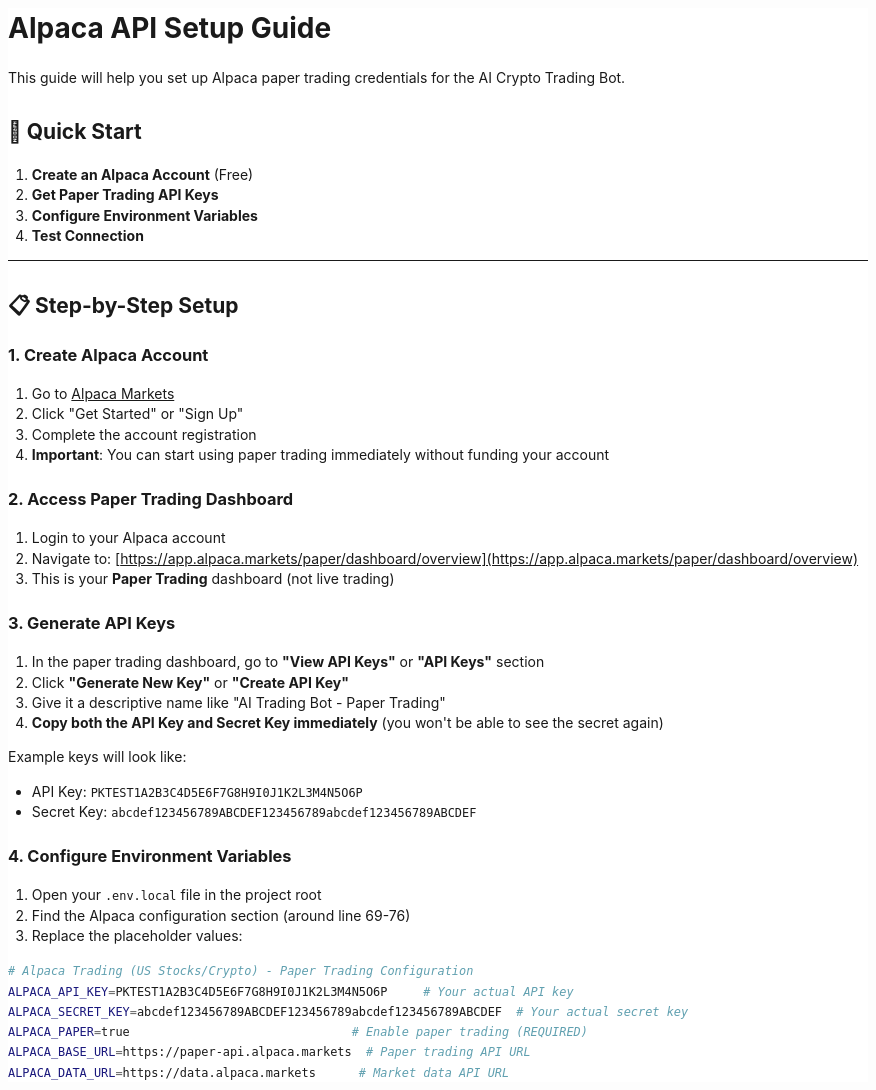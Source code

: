 # Alpaca API Setup Guide

This guide will help you set up Alpaca paper trading credentials for the AI Crypto Trading Bot.

## 🎯 Quick Start

1. **Create an Alpaca Account** (Free)
2. **Get Paper Trading API Keys**
3. **Configure Environment Variables**
4. **Test Connection**

---

## 📋 Step-by-Step Setup

### 1. Create Alpaca Account

1. Go to [Alpaca Markets](https://alpaca.markets)
2. Click "Get Started" or "Sign Up"
3. Complete the account registration
4. **Important**: You can start using paper trading immediately without funding your account

### 2. Access Paper Trading Dashboard

1. Login to your Alpaca account
2. Navigate to: [https://app.alpaca.markets/paper/dashboard/overview](https://app.alpaca.markets/paper/dashboard/overview)
3. This is your **Paper Trading** dashboard (not live trading)

### 3. Generate API Keys

1. In the paper trading dashboard, go to **"View API Keys"** or **"API Keys"** section
2. Click **"Generate New Key"** or **"Create API Key"**
3. Give it a descriptive name like "AI Trading Bot - Paper Trading"
4. **Copy both the API Key and Secret Key immediately** (you won't be able to see the secret again)

Example keys will look like:
- API Key: `PKTEST1A2B3C4D5E6F7G8H9I0J1K2L3M4N5O6P`
- Secret Key: `abcdef123456789ABCDEF123456789abcdef123456789ABCDEF`

### 4. Configure Environment Variables

1. Open your `.env.local` file in the project root
2. Find the Alpaca configuration section (around line 69-76)
3. Replace the placeholder values:

```bash
# Alpaca Trading (US Stocks/Crypto) - Paper Trading Configuration
ALPACA_API_KEY=PKTEST1A2B3C4D5E6F7G8H9I0J1K2L3M4N5O6P     # Your actual API key
ALPACA_SECRET_KEY=abcdef123456789ABCDEF123456789abcdef123456789ABCDEF  # Your actual secret key
ALPACA_PAPER=true                               # Enable paper trading (REQUIRED)
ALPACA_BASE_URL=https://paper-api.alpaca.markets  # Paper trading API URL
ALPACA_DATA_URL=https://data.alpaca.markets      # Market data API URL
```
